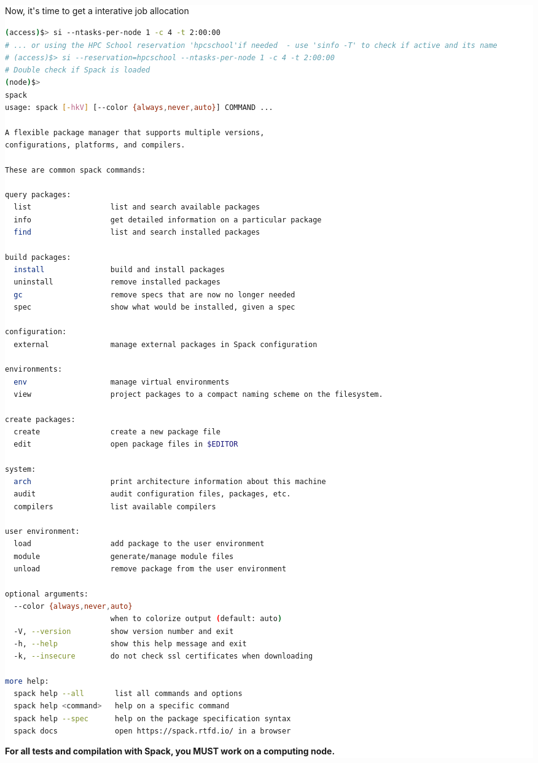Now, it's time to get a interative job allocation

```bash
(access)$> si --ntasks-per-node 1 -c 4 -t 2:00:00
# ... or using the HPC School reservation 'hpcschool'if needed  - use 'sinfo -T' to check if active and its name
# (access)$> si --reservation=hpcschool --ntasks-per-node 1 -c 4 -t 2:00:00
# Double check if Spack is loaded
(node)$> 
spack
usage: spack [-hkV] [--color {always,never,auto}] COMMAND ...

A flexible package manager that supports multiple versions,
configurations, platforms, and compilers.

These are common spack commands:

query packages:
  list                  list and search available packages
  info                  get detailed information on a particular package
  find                  list and search installed packages

build packages:
  install               build and install packages
  uninstall             remove installed packages
  gc                    remove specs that are now no longer needed
  spec                  show what would be installed, given a spec

configuration:
  external              manage external packages in Spack configuration

environments:
  env                   manage virtual environments
  view                  project packages to a compact naming scheme on the filesystem.

create packages:
  create                create a new package file
  edit                  open package files in $EDITOR

system:
  arch                  print architecture information about this machine
  audit                 audit configuration files, packages, etc.
  compilers             list available compilers

user environment:
  load                  add package to the user environment
  module                generate/manage module files
  unload                remove package from the user environment

optional arguments:
  --color {always,never,auto}
                        when to colorize output (default: auto)
  -V, --version         show version number and exit
  -h, --help            show this help message and exit
  -k, --insecure        do not check ssl certificates when downloading

more help:
  spack help --all       list all commands and options
  spack help <command>   help on a specific command
  spack help --spec      help on the package specification syntax
  spack docs             open https://spack.rtfd.io/ in a browser
```
**For all tests and compilation with Spack, you MUST work on a computing node.**
